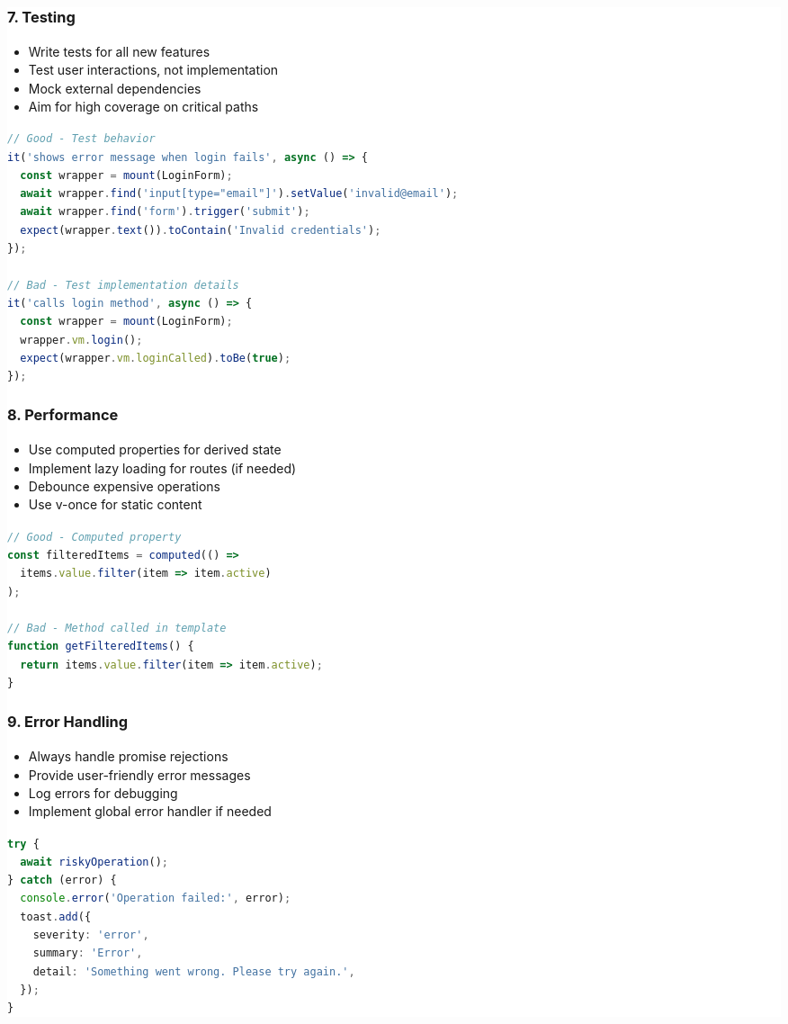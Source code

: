 ### 7. Testing

- Write tests for all new features
- Test user interactions, not implementation
- Mock external dependencies
- Aim for high coverage on critical paths

```typescript
// Good - Test behavior
it('shows error message when login fails', async () => {
  const wrapper = mount(LoginForm);
  await wrapper.find('input[type="email"]').setValue('invalid@email');
  await wrapper.find('form').trigger('submit');
  expect(wrapper.text()).toContain('Invalid credentials');
});

// Bad - Test implementation details
it('calls login method', async () => {
  const wrapper = mount(LoginForm);
  wrapper.vm.login();
  expect(wrapper.vm.loginCalled).toBe(true);
});
```

### 8. Performance

- Use computed properties for derived state
- Implement lazy loading for routes (if needed)
- Debounce expensive operations
- Use v-once for static content

```typescript
// Good - Computed property
const filteredItems = computed(() =>
  items.value.filter(item => item.active)
);

// Bad - Method called in template
function getFilteredItems() {
  return items.value.filter(item => item.active);
}
```

### 9. Error Handling

- Always handle promise rejections
- Provide user-friendly error messages
- Log errors for debugging
- Implement global error handler if needed

```typescript
try {
  await riskyOperation();
} catch (error) {
  console.error('Operation failed:', error);
  toast.add({
    severity: 'error',
    summary: 'Error',
    detail: 'Something went wrong. Please try again.',
  });
}
```
